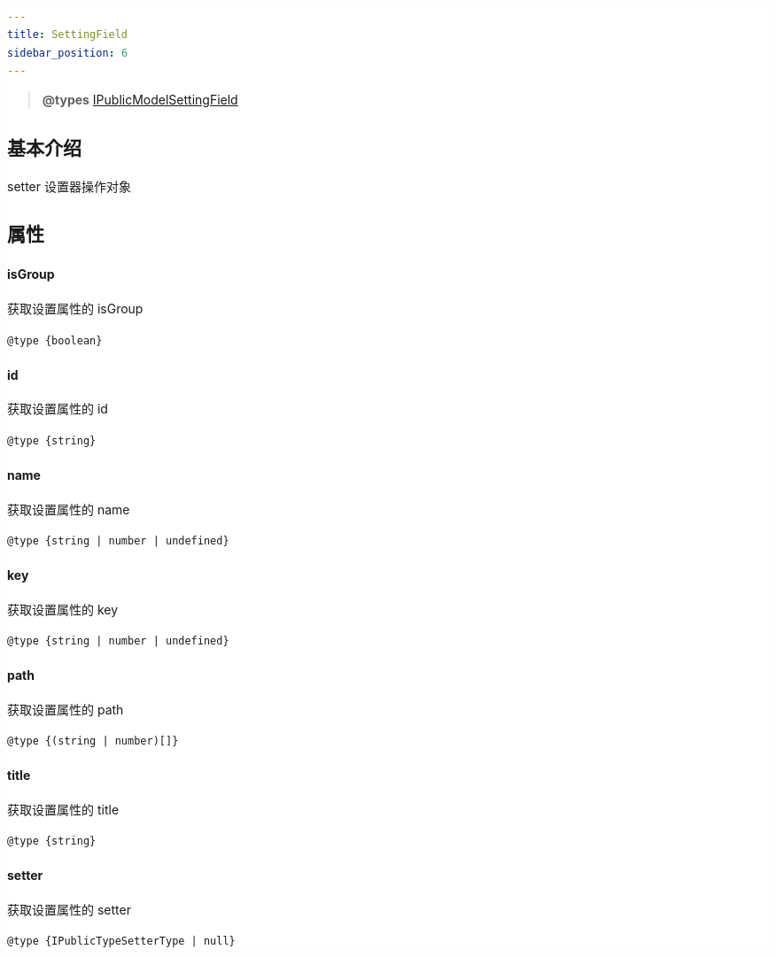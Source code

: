 ```yaml
---
title: SettingField
sidebar_position: 6
---
```


> **@types** [IPublicModelSettingField](https://github.com/fe-lce/lowcode-engine/blob/main/packages/types/src/shell/model/setting-field.ts)<br/>

## 基本介绍

setter 设置器操作对象

## 属性

#### isGroup

获取设置属性的 isGroup

`@type {boolean}`

#### id

获取设置属性的 id

`@type {string}`

#### name

获取设置属性的 name

`@type {string | number | undefined}`

#### key

获取设置属性的 key

`@type {string | number | undefined}`

#### path

获取设置属性的 path

`@type {(string | number)[]}`

#### title

获取设置属性的 title

`@type {string}`

#### setter

获取设置属性的 setter

`@type {IPublicTypeSetterType | null}`
